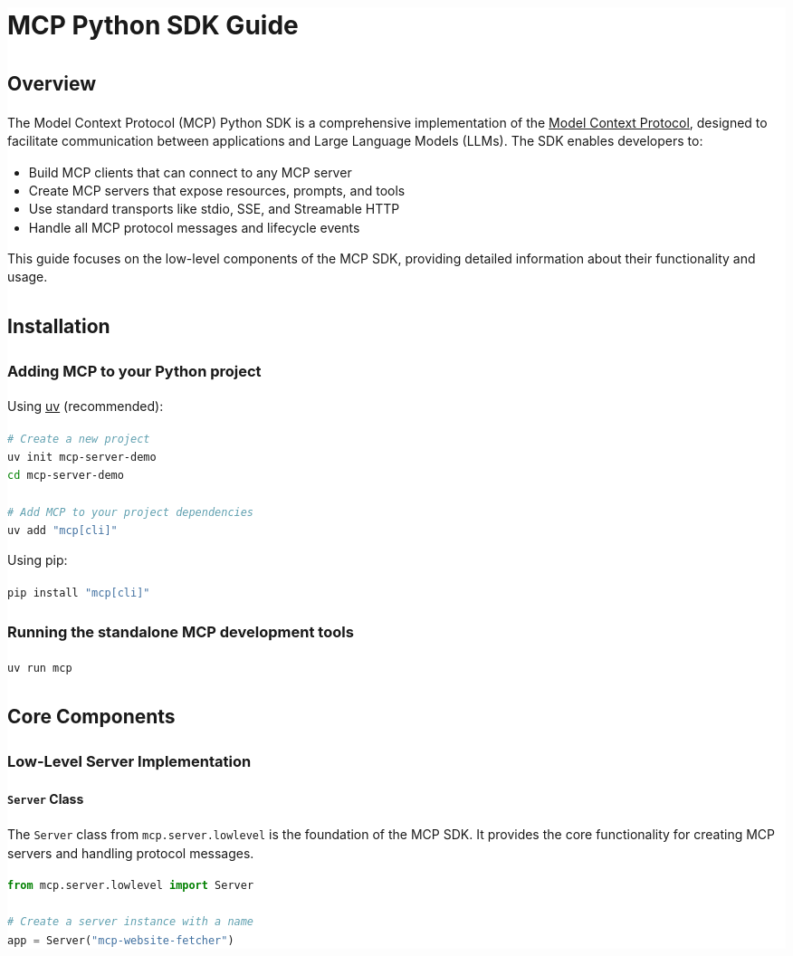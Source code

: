 # MCP Python SDK Guide

## Overview

The Model Context Protocol (MCP) Python SDK is a comprehensive implementation of the [Model Context Protocol](https://modelcontextprotocol.io), designed to facilitate communication between applications and Large Language Models (LLMs). The SDK enables developers to:

- Build MCP clients that can connect to any MCP server
- Create MCP servers that expose resources, prompts, and tools
- Use standard transports like stdio, SSE, and Streamable HTTP
- Handle all MCP protocol messages and lifecycle events

This guide focuses on the low-level components of the MCP SDK, providing detailed information about their functionality and usage.

## Installation

### Adding MCP to your Python project

Using [uv](https://docs.astral.sh/uv/) (recommended):

```bash
# Create a new project
uv init mcp-server-demo
cd mcp-server-demo

# Add MCP to your project dependencies
uv add "mcp[cli]"
```

Using pip:

```bash
pip install "mcp[cli]"
```

### Running the standalone MCP development tools

```bash
uv run mcp
```

## Core Components

### Low-Level Server Implementation

#### `Server` Class

The `Server` class from `mcp.server.lowlevel` is the foundation of the MCP SDK. It provides the core functionality for creating MCP servers and handling protocol messages.

```python
from mcp.server.lowlevel import Server

# Create a server instance with a name
app = Server("mcp-website-fetcher")
```
